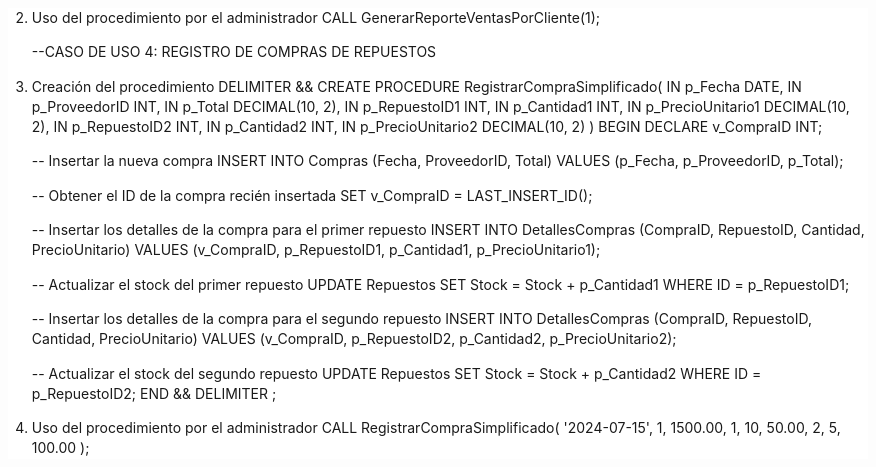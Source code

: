 2. Uso del procedimiento por el administrador
   CALL GenerarReporteVentasPorCliente(1);


   --CASO DE USO 4: REGISTRO DE COMPRAS DE REPUESTOS

1. Creación del procedimiento
   DELIMITER &&
   CREATE PROCEDURE RegistrarCompraSimplificado(
      IN p_Fecha DATE,
      IN p_ProveedorID INT,
      IN p_Total DECIMAL(10, 2),
      IN p_RepuestoID1 INT,
      IN p_Cantidad1 INT,
      IN p_PrecioUnitario1 DECIMAL(10, 2),
      IN p_RepuestoID2 INT,
      IN p_Cantidad2 INT,
      IN p_PrecioUnitario2 DECIMAL(10, 2)
   )
   BEGIN
      DECLARE v_CompraID INT;

      -- Insertar la nueva compra
      INSERT INTO Compras (Fecha, ProveedorID, Total)
      VALUES (p_Fecha, p_ProveedorID, p_Total);

      -- Obtener el ID de la compra recién insertada
      SET v_CompraID = LAST_INSERT_ID();

      -- Insertar los detalles de la compra para el primer repuesto
      INSERT INTO DetallesCompras (CompraID, RepuestoID, Cantidad, PrecioUnitario)
      VALUES (v_CompraID, p_RepuestoID1, p_Cantidad1, p_PrecioUnitario1);

      -- Actualizar el stock del primer repuesto
      UPDATE Repuestos
      SET Stock = Stock + p_Cantidad1
      WHERE ID = p_RepuestoID1;

      -- Insertar los detalles de la compra para el segundo repuesto
      INSERT INTO DetallesCompras (CompraID, RepuestoID, Cantidad, PrecioUnitario)
      VALUES (v_CompraID, p_RepuestoID2, p_Cantidad2, p_PrecioUnitario2);

      -- Actualizar el stock del segundo repuesto
      UPDATE Repuestos
      SET Stock = Stock + p_Cantidad2
      WHERE ID = p_RepuestoID2;
   END &&
   DELIMITER ;

2. Uso del procedimiento por el administrador
   CALL RegistrarCompraSimplificado(
      '2024-07-15', 
      1, 
      1500.00, 
      1, 10, 50.00, 
      2, 5, 100.00
   );

